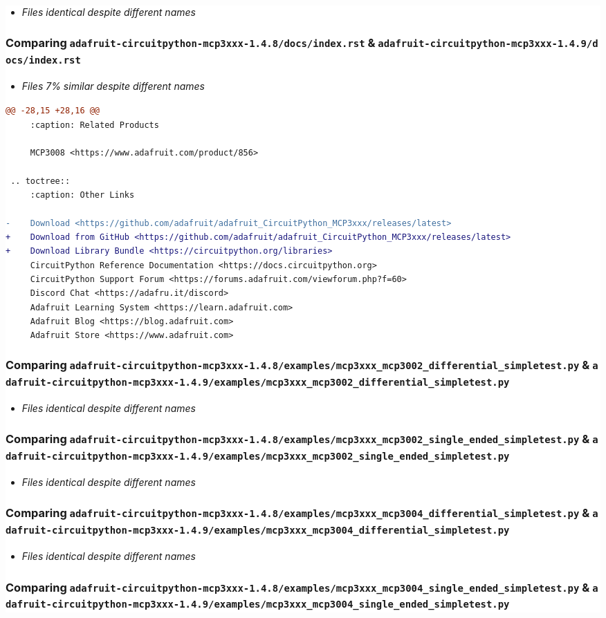  * *Files identical despite different names*

### Comparing `adafruit-circuitpython-mcp3xxx-1.4.8/docs/index.rst` & `adafruit-circuitpython-mcp3xxx-1.4.9/docs/index.rst`

 * *Files 7% similar despite different names*

```diff
@@ -28,15 +28,16 @@
     :caption: Related Products
 
     MCP3008 <https://www.adafruit.com/product/856>
 
 .. toctree::
     :caption: Other Links
 
-    Download <https://github.com/adafruit/adafruit_CircuitPython_MCP3xxx/releases/latest>
+    Download from GitHub <https://github.com/adafruit/adafruit_CircuitPython_MCP3xxx/releases/latest>
+    Download Library Bundle <https://circuitpython.org/libraries>
     CircuitPython Reference Documentation <https://docs.circuitpython.org>
     CircuitPython Support Forum <https://forums.adafruit.com/viewforum.php?f=60>
     Discord Chat <https://adafru.it/discord>
     Adafruit Learning System <https://learn.adafruit.com>
     Adafruit Blog <https://blog.adafruit.com>
     Adafruit Store <https://www.adafruit.com>
```

### Comparing `adafruit-circuitpython-mcp3xxx-1.4.8/examples/mcp3xxx_mcp3002_differential_simpletest.py` & `adafruit-circuitpython-mcp3xxx-1.4.9/examples/mcp3xxx_mcp3002_differential_simpletest.py`

 * *Files identical despite different names*

### Comparing `adafruit-circuitpython-mcp3xxx-1.4.8/examples/mcp3xxx_mcp3002_single_ended_simpletest.py` & `adafruit-circuitpython-mcp3xxx-1.4.9/examples/mcp3xxx_mcp3002_single_ended_simpletest.py`

 * *Files identical despite different names*

### Comparing `adafruit-circuitpython-mcp3xxx-1.4.8/examples/mcp3xxx_mcp3004_differential_simpletest.py` & `adafruit-circuitpython-mcp3xxx-1.4.9/examples/mcp3xxx_mcp3004_differential_simpletest.py`

 * *Files identical despite different names*

### Comparing `adafruit-circuitpython-mcp3xxx-1.4.8/examples/mcp3xxx_mcp3004_single_ended_simpletest.py` & `adafruit-circuitpython-mcp3xxx-1.4.9/examples/mcp3xxx_mcp3004_single_ended_simpletest.py`
